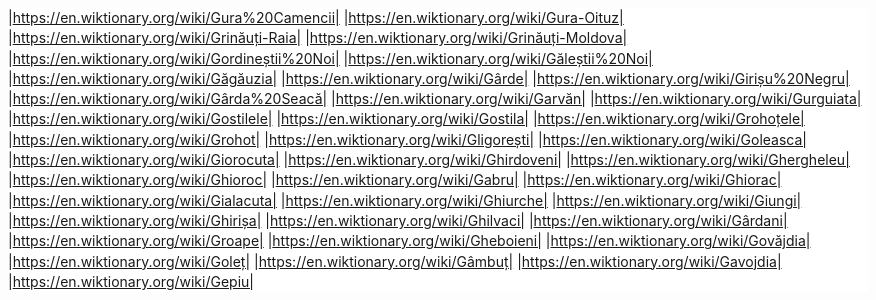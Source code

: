 |https://en.wiktionary.org/wiki/Gura%20Camencii|
|https://en.wiktionary.org/wiki/Gura-Oituz|
|https://en.wiktionary.org/wiki/Grinăuți-Raia|
|https://en.wiktionary.org/wiki/Grinăuți-Moldova|
|https://en.wiktionary.org/wiki/Gordineștii%20Noi|
|https://en.wiktionary.org/wiki/Găleștii%20Noi|
|https://en.wiktionary.org/wiki/Găgăuzia|
|https://en.wiktionary.org/wiki/Gârde|
|https://en.wiktionary.org/wiki/Girișu%20Negru|
|https://en.wiktionary.org/wiki/Gârda%20Seacă|
|https://en.wiktionary.org/wiki/Garvăn|
|https://en.wiktionary.org/wiki/Gurguiata|
|https://en.wiktionary.org/wiki/Gostilele|
|https://en.wiktionary.org/wiki/Gostila|
|https://en.wiktionary.org/wiki/Grohoțele|
|https://en.wiktionary.org/wiki/Grohot|
|https://en.wiktionary.org/wiki/Gligorești|
|https://en.wiktionary.org/wiki/Goleasca|
|https://en.wiktionary.org/wiki/Giorocuta|
|https://en.wiktionary.org/wiki/Ghirdoveni|
|https://en.wiktionary.org/wiki/Ghergheleu|
|https://en.wiktionary.org/wiki/Ghioroc|
|https://en.wiktionary.org/wiki/Gabru|
|https://en.wiktionary.org/wiki/Ghiorac|
|https://en.wiktionary.org/wiki/Gialacuta|
|https://en.wiktionary.org/wiki/Ghiurche|
|https://en.wiktionary.org/wiki/Giungi|
|https://en.wiktionary.org/wiki/Ghirișa|
|https://en.wiktionary.org/wiki/Ghilvaci|
|https://en.wiktionary.org/wiki/Gârdani|
|https://en.wiktionary.org/wiki/Groape|
|https://en.wiktionary.org/wiki/Gheboieni|
|https://en.wiktionary.org/wiki/Govăjdia|
|https://en.wiktionary.org/wiki/Goleț|
|https://en.wiktionary.org/wiki/Gâmbuț|
|https://en.wiktionary.org/wiki/Gavojdia|
|https://en.wiktionary.org/wiki/Gepiu|
